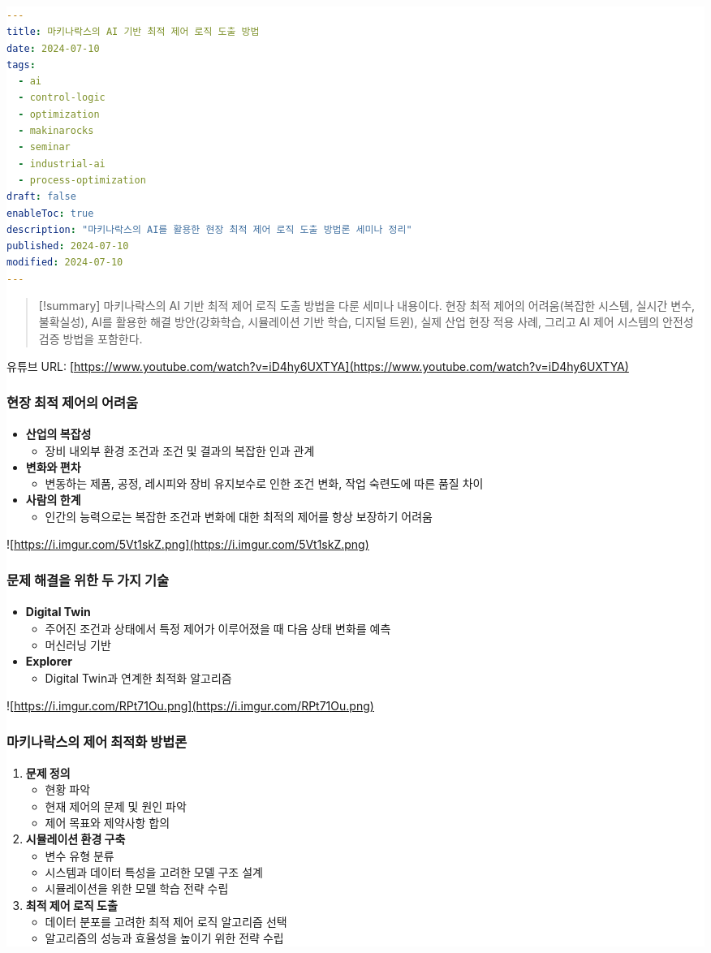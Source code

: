 ```yaml
---
title: 마키나락스의 AI 기반 최적 제어 로직 도출 방법
date: 2024-07-10
tags:
  - ai
  - control-logic
  - optimization
  - makinarocks
  - seminar
  - industrial-ai
  - process-optimization
draft: false
enableToc: true
description: "마키나락스의 AI를 활용한 현장 최적 제어 로직 도출 방법론 세미나 정리"
published: 2024-07-10
modified: 2024-07-10
---
```


> [!summary]
> 마키나락스의 AI 기반 최적 제어 로직 도출 방법을 다룬 세미나 내용이다. 현장 최적 제어의 어려움(복잡한 시스템, 실시간 변수, 불확실성), AI를 활용한 해결 방안(강화학습, 시뮬레이션 기반 학습, 디지털 트윈), 실제 산업 현장 적용 사례, 그리고 AI 제어 시스템의 안전성 검증 방법을 포함한다.

유튜브 URL: [https://www.youtube.com/watch?v=iD4hy6UXTYA](https://www.youtube.com/watch?v=iD4hy6UXTYA)

### 현장 최적 제어의 어려움

- **산업의 복잡성**
    - 장비 내외부 환경 조건과 조건 및 결과의 복잡한 인과 관계
- **변화와 편차**
    - 변동하는 제품, 공정, 레시피와 장비 유지보수로 인한 조건 변화, 작업 숙련도에 따른 품질 차이
- **사람의 한계**
    - 인간의 능력으로는 복잡한 조건과 변화에 대한 최적의 제어를 항상 보장하기 어려움

![https://i.imgur.com/5Vt1skZ.png](https://i.imgur.com/5Vt1skZ.png)

### 문제 해결을 위한 두 가지 기술

- **Digital Twin**
    - 주어진 조건과 상태에서 특정 제어가 이루어졌을 때 다음 상태 변화를 예측
    - 머신러닝 기반
- **Explorer**
    - Digital Twin과 연계한 최적화 알고리즘

![https://i.imgur.com/RPt71Ou.png](https://i.imgur.com/RPt71Ou.png)

### 마키나락스의 제어 최적화 방법론

1. **문제 정의**
    - 현황 파악
    - 현재 제어의 문제 및 원인 파악
    - 제어 목표와 제약사항 합의
2. **시뮬레이션 환경 구축**
    - 변수 유형 분류
    - 시스템과 데이터 특성을 고려한 모델 구조 설계
    - 시뮬레이션을 위한 모델 학습 전략 수립
3. **최적 제어 로직 도출**
    - 데이터 분포를 고려한 최적 제어 로직 알고리즘 선택
    - 알고리즘의 성능과 효율성을 높이기 위한 전략 수립
